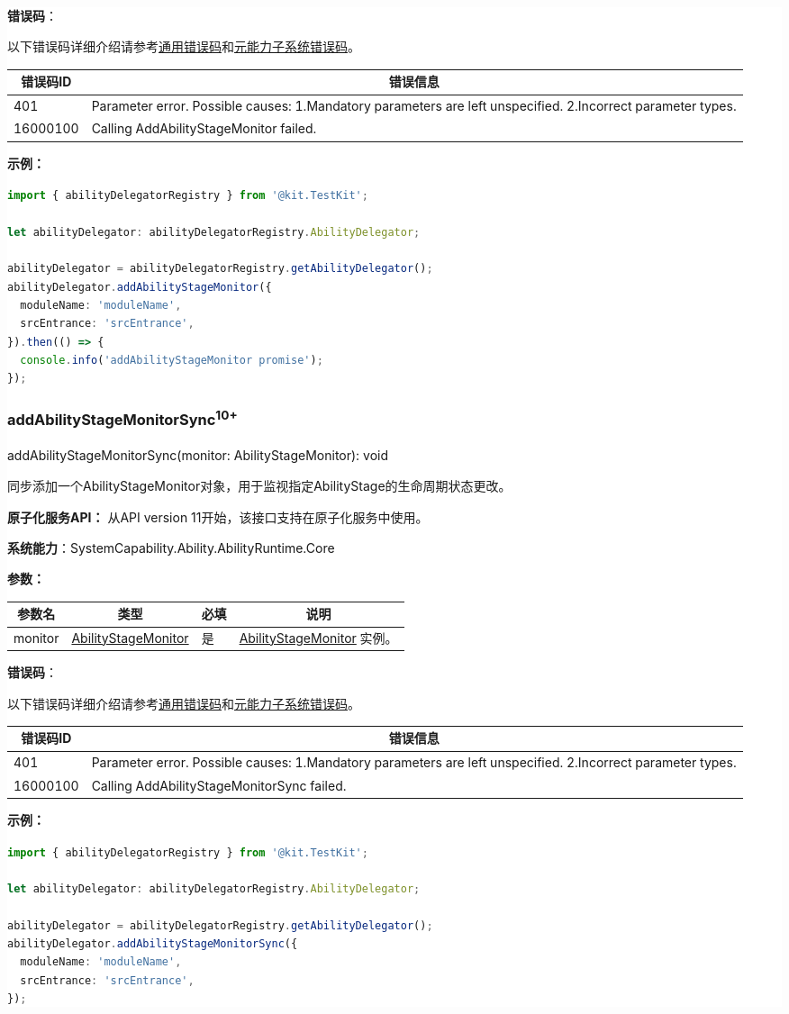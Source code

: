 **错误码**：

以下错误码详细介绍请参考[通用错误码](../errorcode-universal.md)和[元能力子系统错误码](../apis-ability-kit/errorcode-ability.md)。

| 错误码ID | 错误信息 |
| ------- | -------- |
| 401 | Parameter error. Possible causes: 1.Mandatory parameters are left unspecified. 2.Incorrect parameter types. |
| 16000100 | Calling AddAbilityStageMonitor failed. |

**示例：**

```ts
import { abilityDelegatorRegistry } from '@kit.TestKit';

let abilityDelegator: abilityDelegatorRegistry.AbilityDelegator;

abilityDelegator = abilityDelegatorRegistry.getAbilityDelegator();
abilityDelegator.addAbilityStageMonitor({
  moduleName: 'moduleName',
  srcEntrance: 'srcEntrance',
}).then(() => {
  console.info('addAbilityStageMonitor promise');
});
```

### addAbilityStageMonitorSync<sup>10+</sup>

addAbilityStageMonitorSync(monitor: AbilityStageMonitor): void

同步添加一个AbilityStageMonitor对象，用于监视指定AbilityStage的生命周期状态更改。

**原子化服务API：** 从API version 11开始，该接口支持在原子化服务中使用。

**系统能力**：SystemCapability.Ability.AbilityRuntime.Core

**参数：**

| 参数名   | 类型                                                         | 必填 | 说明                                                         |
| -------- | ------------------------------------------------------------ | -------- | ------------------------------------------------------------ |
| monitor  | [AbilityStageMonitor](../apis-ability-kit/js-apis-inner-application-abilityStageMonitor.md) | 是       | [AbilityStageMonitor](../apis-ability-kit/js-apis-inner-application-abilityStageMonitor.md) 实例。 |

**错误码**：

以下错误码详细介绍请参考[通用错误码](../errorcode-universal.md)和[元能力子系统错误码](../apis-ability-kit/errorcode-ability.md)。

| 错误码ID | 错误信息 |
| ------- | -------- |
| 401 | Parameter error. Possible causes: 1.Mandatory parameters are left unspecified. 2.Incorrect parameter types. |
| 16000100 | Calling AddAbilityStageMonitorSync failed. |

**示例：**

```ts
import { abilityDelegatorRegistry } from '@kit.TestKit';

let abilityDelegator: abilityDelegatorRegistry.AbilityDelegator;

abilityDelegator = abilityDelegatorRegistry.getAbilityDelegator();
abilityDelegator.addAbilityStageMonitorSync({
  moduleName: 'moduleName',
  srcEntrance: 'srcEntrance',
});
```
